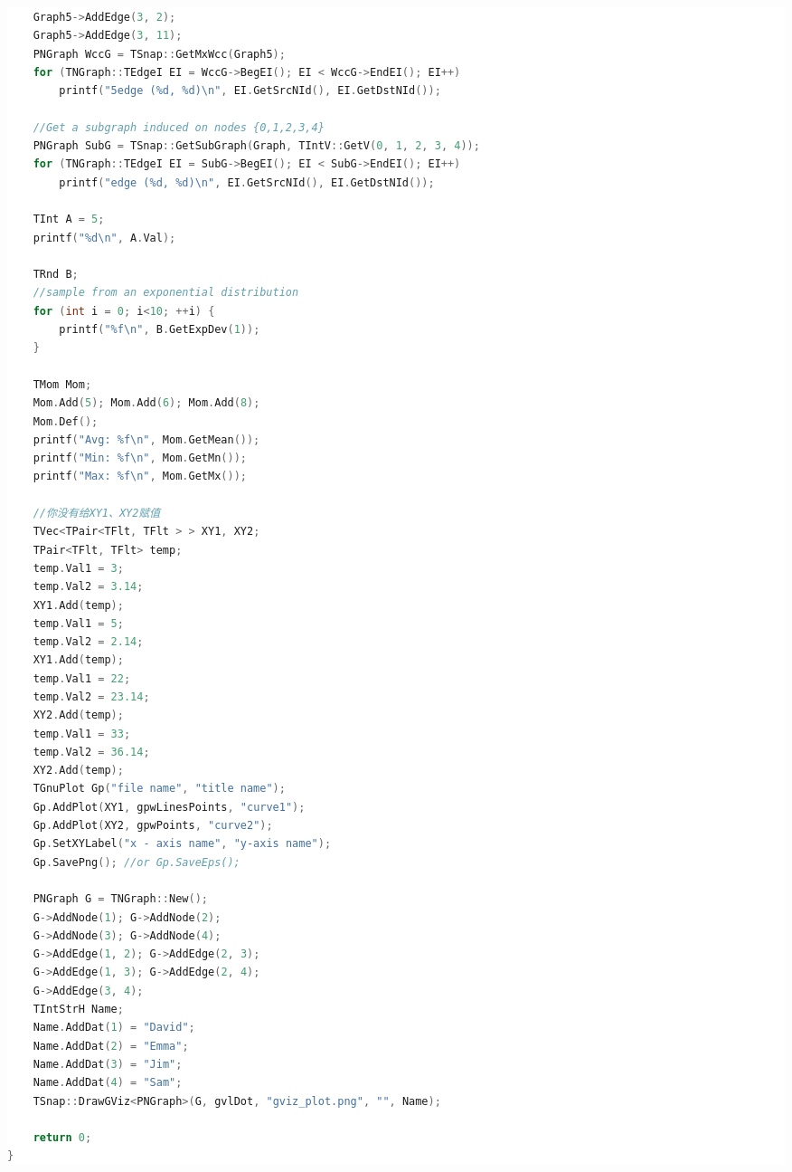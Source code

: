 ```C++
    Graph5->AddEdge(3, 2);
    Graph5->AddEdge(3, 11);
    PNGraph WccG = TSnap::GetMxWcc(Graph5);
    for (TNGraph::TEdgeI EI = WccG->BegEI(); EI < WccG->EndEI(); EI++)
        printf("5edge (%d, %d)\n", EI.GetSrcNId(), EI.GetDstNId());

    //Get a subgraph induced on nodes {0,1,2,3,4}
    PNGraph SubG = TSnap::GetSubGraph(Graph, TIntV::GetV(0, 1, 2, 3, 4));
    for (TNGraph::TEdgeI EI = SubG->BegEI(); EI < SubG->EndEI(); EI++)
        printf("edge (%d, %d)\n", EI.GetSrcNId(), EI.GetDstNId());
    
    TInt A = 5;
    printf("%d\n", A.Val);

    TRnd B;
    //sample from an exponential distribution
    for (int i = 0; i<10; ++i) {
        printf("%f\n", B.GetExpDev(1));
    }

    TMom Mom;
    Mom.Add(5); Mom.Add(6); Mom.Add(8);
    Mom.Def();
    printf("Avg: %f\n", Mom.GetMean());
    printf("Min: %f\n", Mom.GetMn());
    printf("Max: %f\n", Mom.GetMx());
    
    //你没有给XY1、XY2赋值
    TVec<TPair<TFlt, TFlt > > XY1, XY2;
    TPair<TFlt, TFlt> temp;
    temp.Val1 = 3;
    temp.Val2 = 3.14;
    XY1.Add(temp);
    temp.Val1 = 5;
    temp.Val2 = 2.14;
    XY1.Add(temp);
    temp.Val1 = 22;
    temp.Val2 = 23.14;
    XY2.Add(temp);
    temp.Val1 = 33;
    temp.Val2 = 36.14;
    XY2.Add(temp);
    TGnuPlot Gp("file name", "title name");
    Gp.AddPlot(XY1, gpwLinesPoints, "curve1");
    Gp.AddPlot(XY2, gpwPoints, "curve2");
    Gp.SetXYLabel("x - axis name", "y-axis name");
    Gp.SavePng(); //or Gp.SaveEps();

    PNGraph G = TNGraph::New();
    G->AddNode(1); G->AddNode(2);
    G->AddNode(3); G->AddNode(4);
    G->AddEdge(1, 2); G->AddEdge(2, 3);
    G->AddEdge(1, 3); G->AddEdge(2, 4);
    G->AddEdge(3, 4);
    TIntStrH Name;
    Name.AddDat(1) = "David";
    Name.AddDat(2) = "Emma";
    Name.AddDat(3) = "Jim";
    Name.AddDat(4) = "Sam";
    TSnap::DrawGViz<PNGraph>(G, gvlDot, "gviz_plot.png", "", Name);

    return 0;
}
```